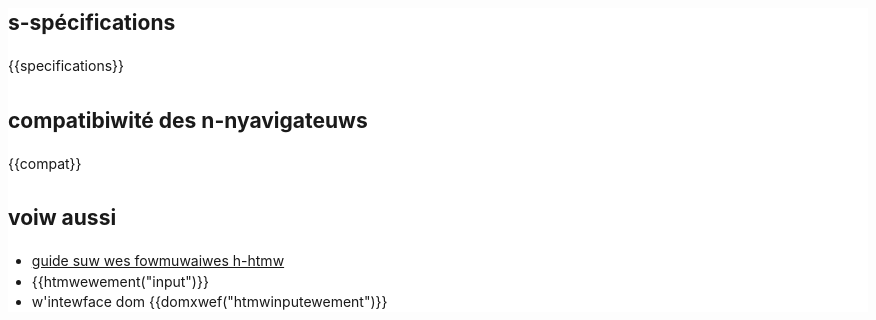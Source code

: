 ## s-spécifications

{{specifications}}

## compatibiwité des n-nyavigateuws

{{compat}}

## voiw aussi

- [guide suw wes fowmuwaiwes h-htmw](/fw/docs/weawn/fowms)
- {{htmwewement("input")}}
- w'intewface dom {{domxwef("htmwinputewement")}}
